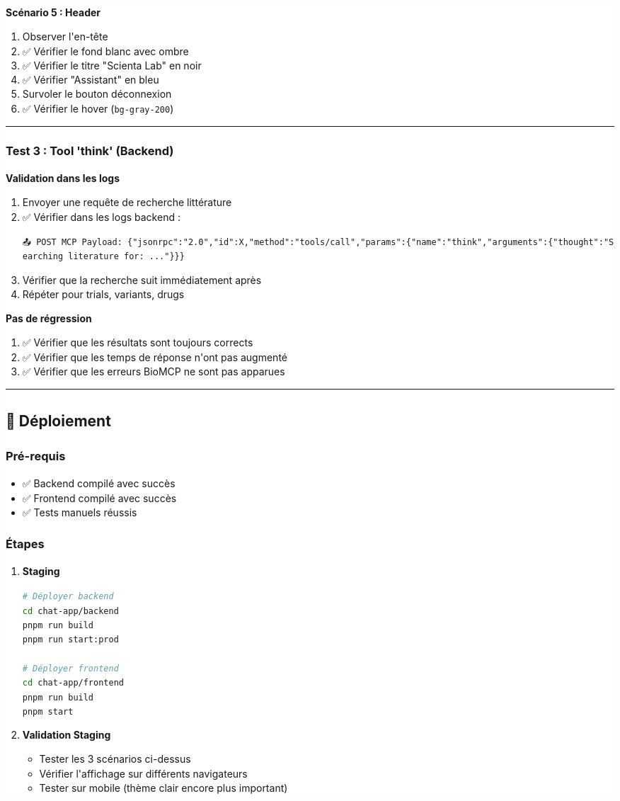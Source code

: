 **Scénario 5 : Header**
1. Observer l'en-tête
2. ✅ Vérifier le fond blanc avec ombre
3. ✅ Vérifier le titre "Scienta Lab" en noir
4. ✅ Vérifier "Assistant" en bleu
5. Survoler le bouton déconnexion
6. ✅ Vérifier le hover (`bg-gray-200`)

---

### Test 3 : Tool 'think' (Backend)

**Validation dans les logs**
1. Envoyer une requête de recherche littérature
2. ✅ Vérifier dans les logs backend :
   ```
   📤 POST MCP Payload: {"jsonrpc":"2.0","id":X,"method":"tools/call","params":{"name":"think","arguments":{"thought":"Searching literature for: ..."}}}
   ```
3. Vérifier que la recherche suit immédiatement après
4. Répéter pour trials, variants, drugs

**Pas de régression**
1. ✅ Vérifier que les résultats sont toujours corrects
2. ✅ Vérifier que les temps de réponse n'ont pas augmenté
3. ✅ Vérifier que les erreurs BioMCP ne sont pas apparues

---

## 🚀 Déploiement

### Pré-requis
- ✅ Backend compilé avec succès
- ✅ Frontend compilé avec succès
- ✅ Tests manuels réussis

### Étapes
1. **Staging**
   ```bash
   # Déployer backend
   cd chat-app/backend
   pnpm run build
   pnpm run start:prod

   # Déployer frontend
   cd chat-app/frontend
   pnpm run build
   pnpm start
   ```

2. **Validation Staging**
   - Tester les 3 scénarios ci-dessus
   - Vérifier l'affichage sur différents navigateurs
   - Tester sur mobile (thème clair encore plus important)

